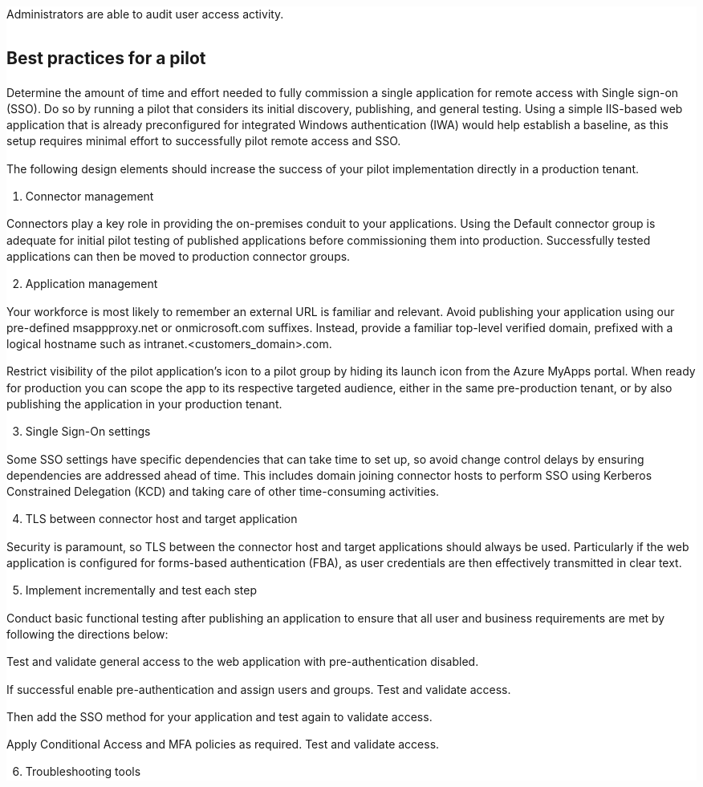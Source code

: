 Administrators are able to audit user access activity.

## Best practices for a pilot

Determine the amount of time and effort needed to fully commission a single application for remote access with Single sign-on (SSO). Do so by running a pilot that considers its initial discovery, publishing, and general testing. Using a simple IIS-based web application that is already preconfigured for integrated Windows authentication (IWA) would help establish a baseline, as this setup requires minimal effort to successfully pilot remote access and SSO.

The following design elements should increase the success of your pilot implementation directly in a production tenant.

1) Connector management

Connectors play a key role in providing the on-premises conduit to your applications. Using the Default connector group is adequate for initial pilot testing of published applications before commissioning them into production. Successfully tested applications can then be moved to production connector groups.

2) Application management

Your workforce is most likely to remember an external URL is familiar and relevant. Avoid publishing your application using our pre-defined msappproxy.net or onmicrosoft.com suffixes. Instead, provide a familiar top-level verified domain, prefixed with a logical hostname such as intranet.<customers_domain>.com.

Restrict visibility of the pilot application’s icon to a pilot group by hiding its launch icon from the Azure MyApps portal. When ready for production you can scope the app to its respective targeted audience, either in the same pre-production tenant, or by also publishing the application in your production tenant.

3) Single Sign-On settings

Some SSO settings have specific dependencies that can take time to set up, so avoid change control delays by ensuring dependencies are addressed ahead of time. This includes domain joining connector hosts to perform SSO using Kerberos Constrained Delegation (KCD) and taking care of other time-consuming activities.

4) TLS between connector host and target application

Security is paramount, so TLS between the connector host and target applications should always be used. Particularly if the web application is configured for forms-based authentication (FBA), as user credentials are then effectively transmitted in clear text.

5) Implement incrementally and test each step

Conduct basic functional testing after publishing an application to ensure that all user and business requirements are met by following the directions below:

Test and validate general access to the web application with pre-authentication disabled.

If successful enable pre-authentication and assign users and groups. Test and validate access.

Then add the SSO method for your application and test again to validate access.

Apply Conditional Access and MFA policies as required. Test and validate access.

6) Troubleshooting tools
